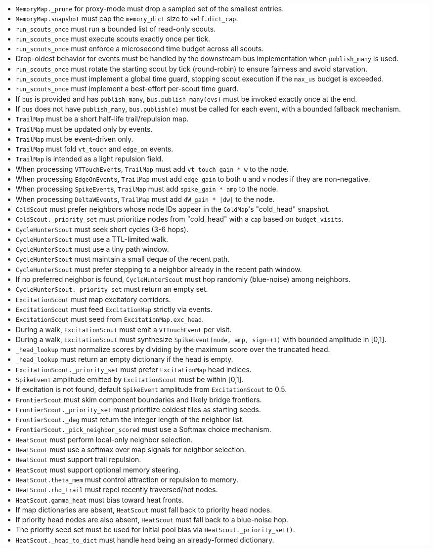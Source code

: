 *   `MemoryMap._prune` for proxy-mode must drop a sampled set of the smallest entries.
*   `MemoryMap.snapshot` must cap the `memory_dict` size to `self.dict_cap`.
*   `run_scouts_once` must run a bounded list of read-only scouts.
*   `run_scouts_once` must execute scouts exactly once per tick.
*   `run_scouts_once` must enforce a microsecond time budget across all scouts.
*   Drop-oldest behavior for events must be handled by the downstream bus implementation when `publish_many` is used.
*   `run_scouts_once` must rotate the starting scout by tick (round-robin) to ensure fairness and avoid starvation.
*   `run_scouts_once` must implement a global time guard, stopping scout execution if the `max_us` budget is exceeded.
*   `run_scouts_once` must implement a best-effort per-scout time guard.
*   If `bus` is provided and has `publish_many`, `bus.publish_many(evs)` must be invoked exactly once at the end.
*   If `bus` does not have `publish_many`, `bus.publish(e)` must be called for each event, with a bounded fallback mechanism.
*   `TrailMap` must be a short half-life trail/repulsion map.
*   `TrailMap` must be updated only by events.
*   `TrailMap` must be event-driven only.
*   `TrailMap` must fold `vt_touch` and `edge_on` events.
*   `TrailMap` is intended as a light repulsion field.
*   When processing `VTTouchEvent`s, `TrailMap` must add `vt_touch_gain * w` to the node.
*   When processing `EdgeOnEvent`s, `TrailMap` must add `edge_gain` to both `u` and `v` nodes if they are non-negative.
*   When processing `SpikeEvent`s, `TrailMap` must add `spike_gain * amp` to the node.
*   When processing `DeltaWEvent`s, `TrailMap` must add `dW_gain * |dw|` to the node.
*   `ColdScout` must prefer neighbors whose node IDs appear in the `ColdMap`'s "cold_head" snapshot.
*   `ColdScout._priority_set` must prioritize nodes from "cold_head" with a `cap` based on `budget_visits`.
*   `CycleHunterScout` must seek short cycles (3-6 hops).
*   `CycleHunterScout` must use a TTL-limited walk.
*   `CycleHunterScout` must use a tiny path window.
*   `CycleHunterScout` must maintain a small deque of the recent path.
*   `CycleHunterScout` must prefer stepping to a neighbor already in the recent path window.
*   If no preferred neighbor is found, `CycleHunterScout` must hop randomly (blue-noise) among neighbors.
*   `CycleHunterScout._priority_set` must return an empty set.
*   `ExcitationScout` must map excitatory corridors.
*   `ExcitationScout` must feed `ExcitationMap` strictly via events.
*   `ExcitationScout` must seed from `ExcitationMap.exc_head`.
*   During a walk, `ExcitationScout` must emit a `VTTouchEvent` per visit.
*   During a walk, `ExcitationScout` must synthesize `SpikeEvent(node, amp, sign=+1)` with bounded amplitude in [0,1].
*   `_head_lookup` must normalize scores by dividing by the maximum score over the truncated head.
*   `_head_lookup` must return an empty dictionary if the head is empty.
*   `ExcitationScout._priority_set` must prefer `ExcitationMap` head indices.
*   `SpikeEvent` amplitude emitted by `ExcitationScout` must be within [0,1].
*   If excitation is not found, default `SpikeEvent` amplitude from `ExcitationScout` to 0.5.
*   `FrontierScout` must skim component boundaries and likely bridge frontiers.
*   `FrontierScout._priority_set` must prioritize coldest tiles as starting seeds.
*   `FrontierScout._deg` must return the integer length of the neighbor list.
*   `FrontierScout._pick_neighbor_scored` must use a Softmax choice mechanism.
*   `HeatScout` must perform local-only neighbor selection.
*   `HeatScout` must use a softmax over map signals for neighbor selection.
*   `HeatScout` must support trail repulsion.
*   `HeatScout` must support optional memory steering.
*   `HeatScout.theta_mem` must control attraction or repulsion to memory.
*   `HeatScout.rho_trail` must repel recently traversed/hot nodes.
*   `HeatScout.gamma_heat` must bias toward heat fronts.
*   If map dictionaries are absent, `HeatScout` must fall back to priority head nodes.
*   If priority head nodes are also absent, `HeatScout` must fall back to a blue-noise hop.
*   The priority seed set must be used for initial pool bias via `HeatScout._priority_set()`.
*   `HeatScout._head_to_dict` must handle `head` being an already-formed dictionary.
